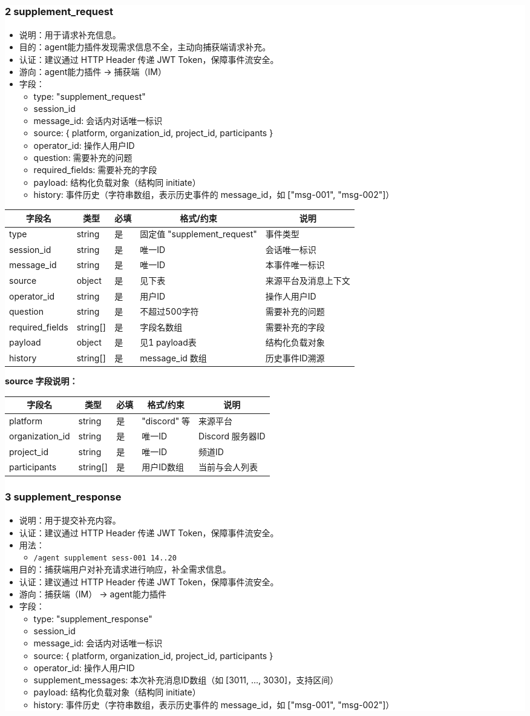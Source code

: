 
### 2 supplement_request
- 说明：用于请求补充信息。
- 目的：agent能力插件发现需求信息不全，主动向捕获端请求补充。
- 认证：建议通过 HTTP Header 传递 JWT Token，保障事件流安全。
- 游向：agent能力插件 → 捕获端（IM）
- 字段：
  - type: "supplement_request"
  - session_id
  - message_id: 会话内对话唯一标识
  - source: { platform, organization_id, project_id, participants }
  - operator_id: 操作人用户ID
  - question: 需要补充的问题
  - required_fields: 需要补充的字段
  - payload: 结构化负载对象（结构同 initiate）
  - history: 事件历史（字符串数组，表示历史事件的 message_id，如 ["msg-001", "msg-002"]）

| 字段名             | 类型       | 必填  | 格式/约束                    | 说明               |
|-----------------|----------|-----|-----------------------|------------------|
| type            | string   | 是   | 固定值 "supplement_request" | 事件类型             |
| session_id      | string   | 是   | 唯一ID                     | 会话唯一标识           |
| message_id      | string   | 是   | 唯一ID                     | 本事件唯一标识          |
| source          | object   | 是   | 见下表                      | 来源平台及消息上下文       |
| operator_id     | string   | 是   | 用户ID                     | 操作人用户ID |
| question        | string   | 是   | 不超过500字符                 | 需要补充的问题          |
| required_fields | string[] | 是   | 字段名数组                    | 需要补充的字段          |
| payload         | object   | 是   | 见1 payload表               | 结构化负载对象             |
| history         | string[] | 是   | message_id 数组            | 历史事件ID溯源         |

**source 字段说明：**

| 字段名          | 类型       | 必填  | 格式/约束       | 说明       |
|--------------|----------|-----|-------------|----------|
| platform     | string   | 是   | "discord" 等 | 来源平台     |
| organization_id | string   | 是   | 唯一ID        | Discord 服务器ID |
| project_id   | string   | 是   | 唯一ID        | 频道ID     |
| participants | string[] | 是   | 用户ID数组      | 当前与会人列表  |

### 3 supplement_response
- 说明：用于提交补充内容。
- 认证：建议通过 HTTP Header 传递 JWT Token，保障事件流安全。
- 用法：
  - `/agent supplement sess-001 14..20`
- 目的：捕获端用户对补充请求进行响应，补全需求信息。
- 认证：建议通过 HTTP Header 传递 JWT Token，保障事件流安全。
- 游向：捕获端（IM） → agent能力插件
- 字段：
  - type: "supplement_response"
  - session_id
  - message_id: 会话内对话唯一标识
  - source: { platform, organization_id, project_id, participants }
  - operator_id: 操作人用户ID
  - supplement_messages: 本次补充消息ID数组（如 [3011, ..., 3030]，支持区间）
  - payload: 结构化负载对象（结构同 initiate）
  - history: 事件历史（字符串数组，表示历史事件的 message_id，如 ["msg-001", "msg-002"]）
